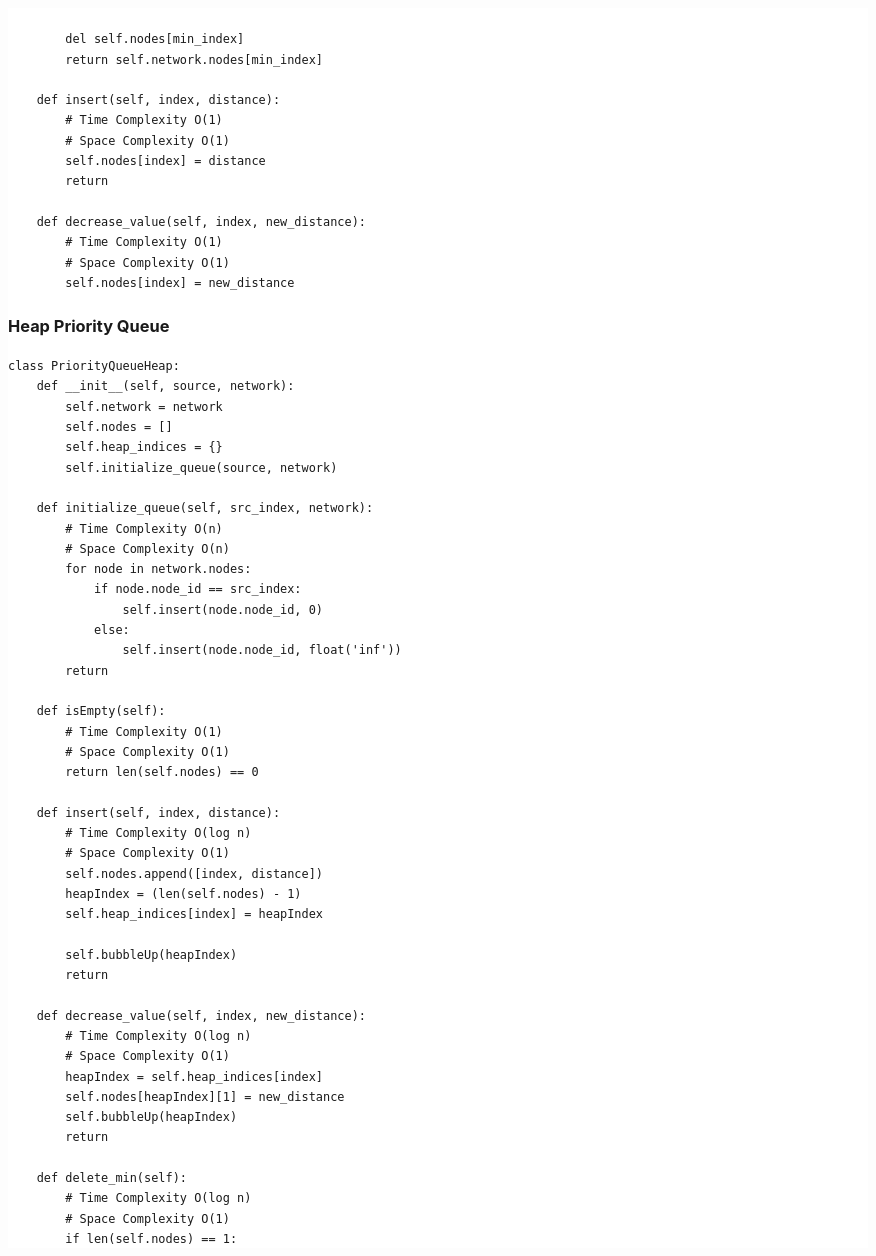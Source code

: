 ```
       
        del self.nodes[min_index]
        return self.network.nodes[min_index]

    def insert(self, index, distance):
        # Time Complexity O(1)
        # Space Complexity O(1)
        self.nodes[index] = distance
        return

    def decrease_value(self, index, new_distance):
        # Time Complexity O(1)
        # Space Complexity O(1) 
        self.nodes[index] = new_distance
```

### Heap Priority Queue

```
class PriorityQueueHeap:
    def __init__(self, source, network):
        self.network = network
        self.nodes = []
        self.heap_indices = {}
        self.initialize_queue(source, network)

    def initialize_queue(self, src_index, network):
        # Time Complexity O(n)
        # Space Complexity O(n)
        for node in network.nodes:
            if node.node_id == src_index:
                self.insert(node.node_id, 0)
            else:
                self.insert(node.node_id, float('inf'))
        return
   
    def isEmpty(self):
        # Time Complexity O(1)
        # Space Complexity O(1)
        return len(self.nodes) == 0
   
    def insert(self, index, distance):
        # Time Complexity O(log n)
        # Space Complexity O(1)
        self.nodes.append([index, distance])
        heapIndex = (len(self.nodes) - 1)
        self.heap_indices[index] = heapIndex
       
        self.bubbleUp(heapIndex)
        return
   
    def decrease_value(self, index, new_distance):
        # Time Complexity O(log n)
        # Space Complexity O(1)
        heapIndex = self.heap_indices[index]
        self.nodes[heapIndex][1] = new_distance
        self.bubbleUp(heapIndex)
        return
   
    def delete_min(self):
        # Time Complexity O(log n)
        # Space Complexity O(1)
        if len(self.nodes) == 1:
```